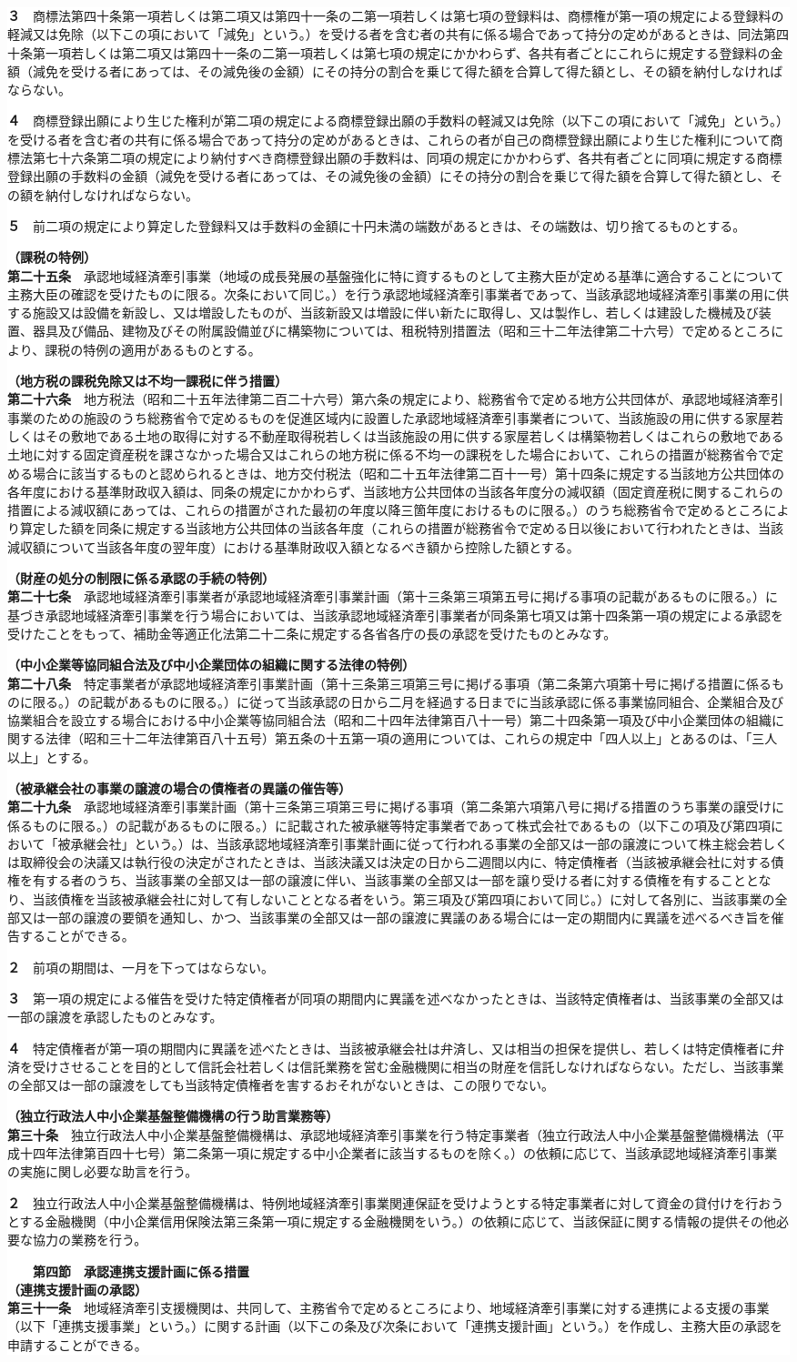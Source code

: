 **３**　商標法第四十条第一項若しくは第二項又は第四十一条の二第一項若しくは第七項の登録料は、商標権が第一項の規定による登録料の軽減又は免除（以下この項において「減免」という。）を受ける者を含む者の共有に係る場合であって持分の定めがあるときは、同法第四十条第一項若しくは第二項又は第四十一条の二第一項若しくは第七項の規定にかかわらず、各共有者ごとにこれらに規定する登録料の金額（減免を受ける者にあっては、その減免後の金額）にその持分の割合を乗じて得た額を合算して得た額とし、その額を納付しなければならない。  
  
**４**　商標登録出願により生じた権利が第二項の規定による商標登録出願の手数料の軽減又は免除（以下この項において「減免」という。）を受ける者を含む者の共有に係る場合であって持分の定めがあるときは、これらの者が自己の商標登録出願により生じた権利について商標法第七十六条第二項の規定により納付すべき商標登録出願の手数料は、同項の規定にかかわらず、各共有者ごとに同項に規定する商標登録出願の手数料の金額（減免を受ける者にあっては、その減免後の金額）にその持分の割合を乗じて得た額を合算して得た額とし、その額を納付しなければならない。  
  
**５**　前二項の規定により算定した登録料又は手数料の金額に十円未満の端数があるときは、その端数は、切り捨てるものとする。  
  
**（課税の特例）**  
**第二十五条**　承認地域経済牽引事業（地域の成長発展の基盤強化に特に資するものとして主務大臣が定める基準に適合することについて主務大臣の確認を受けたものに限る。次条において同じ。）を行う承認地域経済牽引事業者であって、当該承認地域経済牽引事業の用に供する施設又は設備を新設し、又は増設したものが、当該新設又は増設に伴い新たに取得し、又は製作し、若しくは建設した機械及び装置、器具及び備品、建物及びその附属設備並びに構築物については、租税特別措置法（昭和三十二年法律第二十六号）で定めるところにより、課税の特例の適用があるものとする。  
  
**（地方税の課税免除又は不均一課税に伴う措置）**  
**第二十六条**　地方税法（昭和二十五年法律第二百二十六号）第六条の規定により、総務省令で定める地方公共団体が、承認地域経済牽引事業のための施設のうち総務省令で定めるものを促進区域内に設置した承認地域経済牽引事業者について、当該施設の用に供する家屋若しくはその敷地である土地の取得に対する不動産取得税若しくは当該施設の用に供する家屋若しくは構築物若しくはこれらの敷地である土地に対する固定資産税を課さなかった場合又はこれらの地方税に係る不均一の課税をした場合において、これらの措置が総務省令で定める場合に該当するものと認められるときは、地方交付税法（昭和二十五年法律第二百十一号）第十四条に規定する当該地方公共団体の各年度における基準財政収入額は、同条の規定にかかわらず、当該地方公共団体の当該各年度分の減収額（固定資産税に関するこれらの措置による減収額にあっては、これらの措置がされた最初の年度以降三箇年度におけるものに限る。）のうち総務省令で定めるところにより算定した額を同条に規定する当該地方公共団体の当該各年度（これらの措置が総務省令で定める日以後において行われたときは、当該減収額について当該各年度の翌年度）における基準財政収入額となるべき額から控除した額とする。  
  
**（財産の処分の制限に係る承認の手続の特例）**  
**第二十七条**　承認地域経済牽引事業者が承認地域経済牽引事業計画（第十三条第三項第五号に掲げる事項の記載があるものに限る。）に基づき承認地域経済牽引事業を行う場合においては、当該承認地域経済牽引事業者が同条第七項又は第十四条第一項の規定による承認を受けたことをもって、補助金等適正化法第二十二条に規定する各省各庁の長の承認を受けたものとみなす。  
  
**（中小企業等協同組合法及び中小企業団体の組織に関する法律の特例）**  
**第二十八条**　特定事業者が承認地域経済牽引事業計画（第十三条第三項第三号に掲げる事項（第二条第六項第十号に掲げる措置に係るものに限る。）の記載があるものに限る。）に従って当該承認の日から二月を経過する日までに当該承認に係る事業協同組合、企業組合及び協業組合を設立する場合における中小企業等協同組合法（昭和二十四年法律第百八十一号）第二十四条第一項及び中小企業団体の組織に関する法律（昭和三十二年法律第百八十五号）第五条の十五第一項の適用については、これらの規定中「四人以上」とあるのは、「三人以上」とする。  
  
**（被承継会社の事業の譲渡の場合の債権者の異議の催告等）**  
**第二十九条**　承認地域経済牽引事業計画（第十三条第三項第三号に掲げる事項（第二条第六項第八号に掲げる措置のうち事業の譲受けに係るものに限る。）の記載があるものに限る。）に記載された被承継等特定事業者であって株式会社であるもの（以下この項及び第四項において「被承継会社」という。）は、当該承認地域経済牽引事業計画に従って行われる事業の全部又は一部の譲渡について株主総会若しくは取締役会の決議又は執行役の決定がされたときは、当該決議又は決定の日から二週間以内に、特定債権者（当該被承継会社に対する債権を有する者のうち、当該事業の全部又は一部の譲渡に伴い、当該事業の全部又は一部を譲り受ける者に対する債権を有することとなり、当該債権を当該被承継会社に対して有しないこととなる者をいう。第三項及び第四項において同じ。）に対して各別に、当該事業の全部又は一部の譲渡の要領を通知し、かつ、当該事業の全部又は一部の譲渡に異議のある場合には一定の期間内に異議を述べるべき旨を催告することができる。  
  
**２**　前項の期間は、一月を下ってはならない。  
  
**３**　第一項の規定による催告を受けた特定債権者が同項の期間内に異議を述べなかったときは、当該特定債権者は、当該事業の全部又は一部の譲渡を承認したものとみなす。  
  
**４**　特定債権者が第一項の期間内に異議を述べたときは、当該被承継会社は弁済し、又は相当の担保を提供し、若しくは特定債権者に弁済を受けさせることを目的として信託会社若しくは信託業務を営む金融機関に相当の財産を信託しなければならない。ただし、当該事業の全部又は一部の譲渡をしても当該特定債権者を害するおそれがないときは、この限りでない。  
  
**（独立行政法人中小企業基盤整備機構の行う助言業務等）**  
**第三十条**　独立行政法人中小企業基盤整備機構は、承認地域経済牽引事業を行う特定事業者（独立行政法人中小企業基盤整備機構法（平成十四年法律第百四十七号）第二条第一項に規定する中小企業者に該当するものを除く。）の依頼に応じて、当該承認地域経済牽引事業の実施に関し必要な助言を行う。  
  
**２**　独立行政法人中小企業基盤整備機構は、特例地域経済牽引事業関連保証を受けようとする特定事業者に対して資金の貸付けを行おうとする金融機関（中小企業信用保険法第三条第一項に規定する金融機関をいう。）の依頼に応じて、当該保証に関する情報の提供その他必要な協力の業務を行う。  
  
&emsp;&emsp;**第四節　承認連携支援計画に係る措置**  
**（連携支援計画の承認）**  
**第三十一条**　地域経済牽引支援機関は、共同して、主務省令で定めるところにより、地域経済牽引事業に対する連携による支援の事業（以下「連携支援事業」という。）に関する計画（以下この条及び次条において「連携支援計画」という。）を作成し、主務大臣の承認を申請することができる。  
  